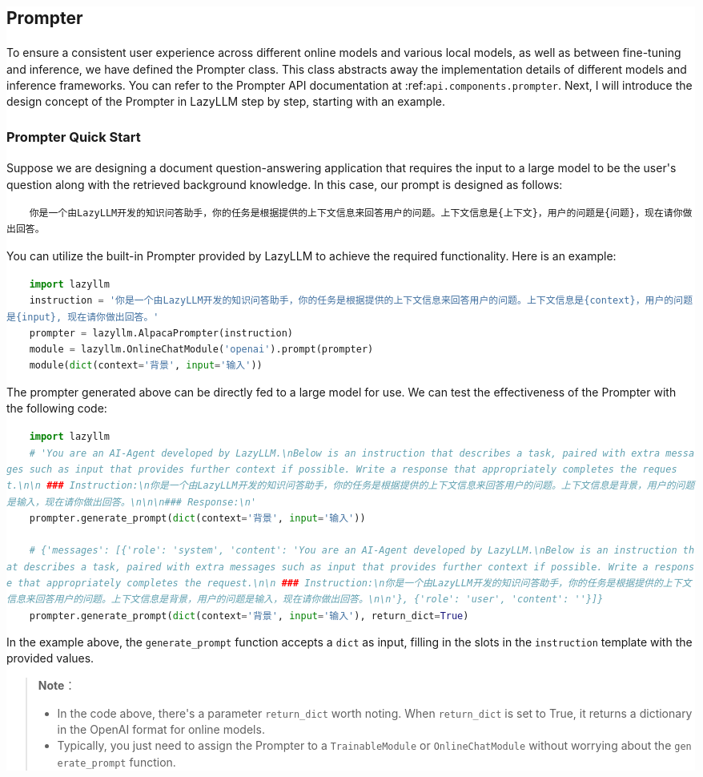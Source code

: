 ## Prompter

To ensure a consistent user experience across different online models and various local models, as well as between fine-tuning and inference, we have defined the Prompter class. This class abstracts away the implementation details of different models and inference frameworks. 
You can refer to the Prompter API documentation at :ref:`api.components.prompter`. Next, I will introduce the design concept of the Prompter in LazyLLM step by step, starting with an example.

### Prompter Quick Start

Suppose we are designing a document question-answering application that requires the input to a large model to be the user's question along with the retrieved background knowledge. In this case, our prompt is designed as follows:

```text
    你是一个由LazyLLM开发的知识问答助手，你的任务是根据提供的上下文信息来回答用户的问题。上下文信息是{上下文}，用户的问题是{问题}，现在请你做出回答。
```

You can utilize the built-in Prompter provided by LazyLLM to achieve the required functionality. Here is an example:

```python
    import lazyllm
    instruction = '你是一个由LazyLLM开发的知识问答助手，你的任务是根据提供的上下文信息来回答用户的问题。上下文信息是{context}，用户的问题是{input}, 现在请你做出回答。'
    prompter = lazyllm.AlpacaPrompter(instruction)
    module = lazyllm.OnlineChatModule('openai').prompt(prompter)
    module(dict(context='背景', input='输入'))
```

The prompter generated above can be directly fed to a large model for use. We can test the effectiveness of the Prompter with the following code:

```python
    import lazyllm
    # 'You are an AI-Agent developed by LazyLLM.\nBelow is an instruction that describes a task, paired with extra messages such as input that provides further context if possible. Write a response that appropriately completes the request.\n\n ### Instruction:\n你是一个由LazyLLM开发的知识问答助手，你的任务是根据提供的上下文信息来回答用户的问题。上下文信息是背景，用户的问题是输入，现在请你做出回答。\n\n\n### Response:\n'
    prompter.generate_prompt(dict(context='背景', input='输入'))

    # {'messages': [{'role': 'system', 'content': 'You are an AI-Agent developed by LazyLLM.\nBelow is an instruction that describes a task, paired with extra messages such as input that provides further context if possible. Write a response that appropriately completes the request.\n\n ### Instruction:\n你是一个由LazyLLM开发的知识问答助手，你的任务是根据提供的上下文信息来回答用户的问题。上下文信息是背景，用户的问题是输入，现在请你做出回答。\n\n'}, {'role': 'user', 'content': ''}]}
    prompter.generate_prompt(dict(context='背景', input='输入'), return_dict=True)
```

In the example above, the ``generate_prompt`` function accepts a ``dict`` as input, filling in the slots in the ``instruction`` template with the provided values.

> **Note**：
> - In the code above, there's a parameter ``return_dict`` worth noting. When ``return_dict`` is set to True, it returns a dictionary in the OpenAI format for online models. 
> - Typically, you just need to assign the Prompter to a ``TrainableModule`` or ``OnlineChatModule`` without worrying about the ``generate_prompt`` function.
